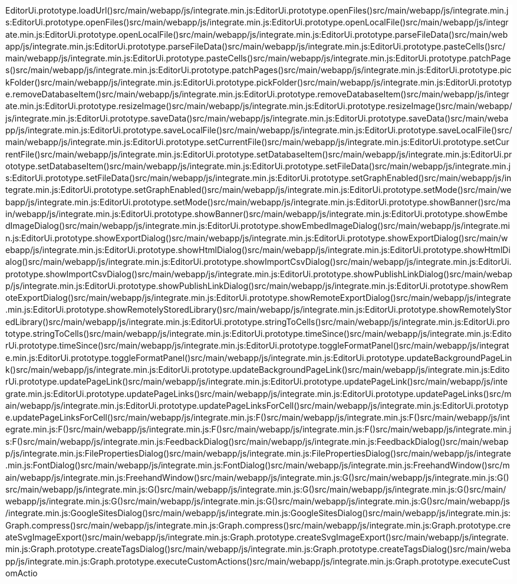 EditorUi.prototype.loadUrl()src/main/webapp/js/integrate.min.js:EditorUi.prototype.openFiles()src/main/webapp/js/integrate.min.js:EditorUi.prototype.openFiles()src/main/webapp/js/integrate.min.js:EditorUi.prototype.openLocalFile()src/main/webapp/js/integrate.min.js:EditorUi.prototype.openLocalFile()src/main/webapp/js/integrate.min.js:EditorUi.prototype.parseFileData()src/main/webapp/js/integrate.min.js:EditorUi.prototype.parseFileData()src/main/webapp/js/integrate.min.js:EditorUi.prototype.pasteCells()src/main/webapp/js/integrate.min.js:EditorUi.prototype.pasteCells()src/main/webapp/js/integrate.min.js:EditorUi.prototype.patchPages()src/main/webapp/js/integrate.min.js:EditorUi.prototype.patchPages()src/main/webapp/js/integrate.min.js:EditorUi.prototype.pickFolder()src/main/webapp/js/integrate.min.js:EditorUi.prototype.pickFolder()src/main/webapp/js/integrate.min.js:EditorUi.prototype.removeDatabaseItem()src/main/webapp/js/integrate.min.js:EditorUi.prototype.removeDatabaseItem()src/main/webapp/js/integrate.min.js:EditorUi.prototype.resizeImage()src/main/webapp/js/integrate.min.js:EditorUi.prototype.resizeImage()src/main/webapp/js/integrate.min.js:EditorUi.prototype.saveData()src/main/webapp/js/integrate.min.js:EditorUi.prototype.saveData()src/main/webapp/js/integrate.min.js:EditorUi.prototype.saveLocalFile()src/main/webapp/js/integrate.min.js:EditorUi.prototype.saveLocalFile()src/main/webapp/js/integrate.min.js:EditorUi.prototype.setCurrentFile()src/main/webapp/js/integrate.min.js:EditorUi.prototype.setCurrentFile()src/main/webapp/js/integrate.min.js:EditorUi.prototype.setDatabaseItem()src/main/webapp/js/integrate.min.js:EditorUi.prototype.setDatabaseItem()src/main/webapp/js/integrate.min.js:EditorUi.prototype.setFileData()src/main/webapp/js/integrate.min.js:EditorUi.prototype.setFileData()src/main/webapp/js/integrate.min.js:EditorUi.prototype.setGraphEnabled()src/main/webapp/js/integrate.min.js:EditorUi.prototype.setGraphEnabled()src/main/webapp/js/integrate.min.js:EditorUi.prototype.setMode()src/main/webapp/js/integrate.min.js:EditorUi.prototype.setMode()src/main/webapp/js/integrate.min.js:EditorUi.prototype.showBanner()src/main/webapp/js/integrate.min.js:EditorUi.prototype.showBanner()src/main/webapp/js/integrate.min.js:EditorUi.prototype.showEmbedImageDialog()src/main/webapp/js/integrate.min.js:EditorUi.prototype.showEmbedImageDialog()src/main/webapp/js/integrate.min.js:EditorUi.prototype.showExportDialog()src/main/webapp/js/integrate.min.js:EditorUi.prototype.showExportDialog()src/main/webapp/js/integrate.min.js:EditorUi.prototype.showHtmlDialog()src/main/webapp/js/integrate.min.js:EditorUi.prototype.showHtmlDialog()src/main/webapp/js/integrate.min.js:EditorUi.prototype.showImportCsvDialog()src/main/webapp/js/integrate.min.js:EditorUi.prototype.showImportCsvDialog()src/main/webapp/js/integrate.min.js:EditorUi.prototype.showPublishLinkDialog()src/main/webapp/js/integrate.min.js:EditorUi.prototype.showPublishLinkDialog()src/main/webapp/js/integrate.min.js:EditorUi.prototype.showRemoteExportDialog()src/main/webapp/js/integrate.min.js:EditorUi.prototype.showRemoteExportDialog()src/main/webapp/js/integrate.min.js:EditorUi.prototype.showRemotelyStoredLibrary()src/main/webapp/js/integrate.min.js:EditorUi.prototype.showRemotelyStoredLibrary()src/main/webapp/js/integrate.min.js:EditorUi.prototype.stringToCells()src/main/webapp/js/integrate.min.js:EditorUi.prototype.stringToCells()src/main/webapp/js/integrate.min.js:EditorUi.prototype.timeSince()src/main/webapp/js/integrate.min.js:EditorUi.prototype.timeSince()src/main/webapp/js/integrate.min.js:EditorUi.prototype.toggleFormatPanel()src/main/webapp/js/integrate.min.js:EditorUi.prototype.toggleFormatPanel()src/main/webapp/js/integrate.min.js:EditorUi.prototype.updateBackgroundPageLink()src/main/webapp/js/integrate.min.js:EditorUi.prototype.updateBackgroundPageLink()src/main/webapp/js/integrate.min.js:EditorUi.prototype.updatePageLink()src/main/webapp/js/integrate.min.js:EditorUi.prototype.updatePageLink()src/main/webapp/js/integrate.min.js:EditorUi.prototype.updatePageLinks()src/main/webapp/js/integrate.min.js:EditorUi.prototype.updatePageLinks()src/main/webapp/js/integrate.min.js:EditorUi.prototype.updatePageLinksForCell()src/main/webapp/js/integrate.min.js:EditorUi.prototype.updatePageLinksForCell()src/main/webapp/js/integrate.min.js:F()src/main/webapp/js/integrate.min.js:F()src/main/webapp/js/integrate.min.js:F()src/main/webapp/js/integrate.min.js:F()src/main/webapp/js/integrate.min.js:F()src/main/webapp/js/integrate.min.js:F()src/main/webapp/js/integrate.min.js:FeedbackDialog()src/main/webapp/js/integrate.min.js:FeedbackDialog()src/main/webapp/js/integrate.min.js:FilePropertiesDialog()src/main/webapp/js/integrate.min.js:FilePropertiesDialog()src/main/webapp/js/integrate.min.js:FontDialog()src/main/webapp/js/integrate.min.js:FontDialog()src/main/webapp/js/integrate.min.js:FreehandWindow()src/main/webapp/js/integrate.min.js:FreehandWindow()src/main/webapp/js/integrate.min.js:G()src/main/webapp/js/integrate.min.js:G()src/main/webapp/js/integrate.min.js:G()src/main/webapp/js/integrate.min.js:G()src/main/webapp/js/integrate.min.js:G()src/main/webapp/js/integrate.min.js:G()src/main/webapp/js/integrate.min.js:G()src/main/webapp/js/integrate.min.js:G()src/main/webapp/js/integrate.min.js:GoogleSitesDialog()src/main/webapp/js/integrate.min.js:GoogleSitesDialog()src/main/webapp/js/integrate.min.js:Graph.compress()src/main/webapp/js/integrate.min.js:Graph.compress()src/main/webapp/js/integrate.min.js:Graph.prototype.createSvgImageExport()src/main/webapp/js/integrate.min.js:Graph.prototype.createSvgImageExport()src/main/webapp/js/integrate.min.js:Graph.prototype.createTagsDialog()src/main/webapp/js/integrate.min.js:Graph.prototype.createTagsDialog()src/main/webapp/js/integrate.min.js:Graph.prototype.executeCustomActions()src/main/webapp/js/integrate.min.js:Graph.prototype.executeCustomActio